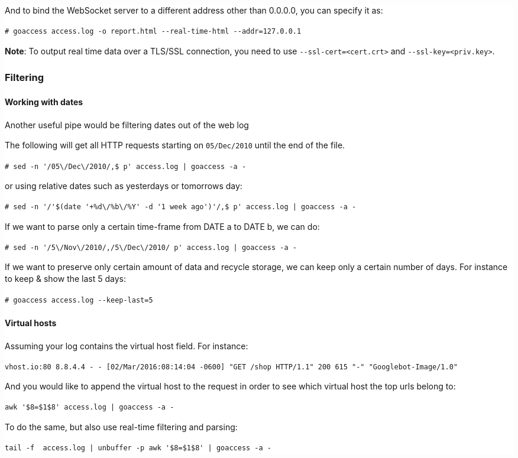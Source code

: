 And to bind the WebSocket server to a different address other than 0.0.0.0, you
can specify it as:

    # goaccess access.log -o report.html --real-time-html --addr=127.0.0.1

**Note**: To output real time data over a TLS/SSL connection, you need to use
`--ssl-cert=<cert.crt>` and `--ssl-key=<priv.key>`.

### Filtering ###

#### Working with dates ####

Another useful pipe would be filtering dates out of the web log

The following will get all HTTP requests starting on `05/Dec/2010` until the
end of the file.

    # sed -n '/05\/Dec\/2010/,$ p' access.log | goaccess -a -

or using relative dates such as yesterdays or tomorrows day:

    # sed -n '/'$(date '+%d\/%b\/%Y' -d '1 week ago')'/,$ p' access.log | goaccess -a -

If we want to parse only a certain time-frame from DATE a to DATE b, we can do:

    # sed -n '/5\/Nov\/2010/,/5\/Dec\/2010/ p' access.log | goaccess -a -

If we want to preserve only certain amount of data and recycle storage, we can
keep only a certain number of days. For instance to keep & show the last 5
days:

    # goaccess access.log --keep-last=5

#### Virtual hosts ####

Assuming your log contains the virtual host field. For instance:

    vhost.io:80 8.8.4.4 - - [02/Mar/2016:08:14:04 -0600] "GET /shop HTTP/1.1" 200 615 "-" "Googlebot-Image/1.0"

And you would like to append the virtual host to the request in order to see
which virtual host the top urls belong to:

    awk '$8=$1$8' access.log | goaccess -a -
    
To do the same, but also use real-time filtering and parsing:

    tail -f  access.log | unbuffer -p awk '$8=$1$8' | goaccess -a -
